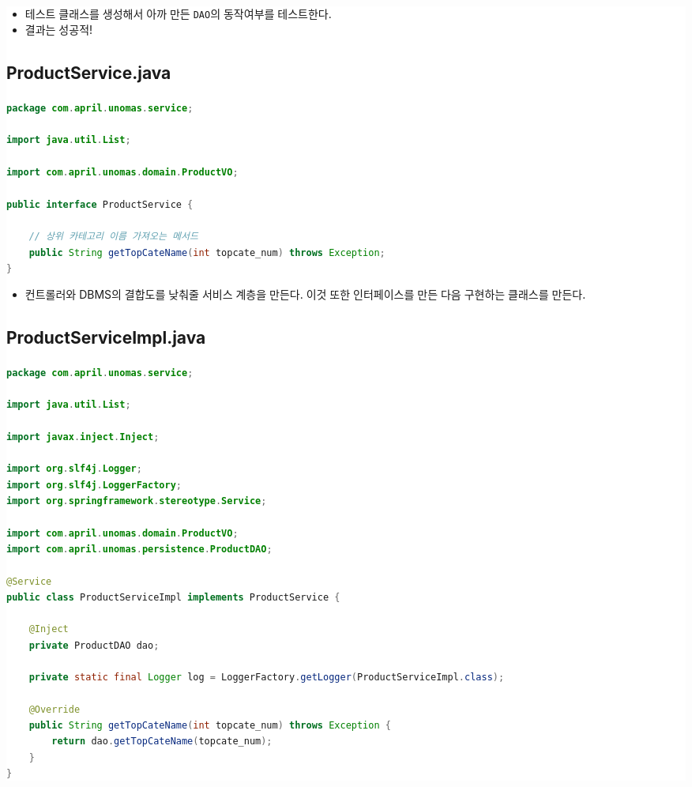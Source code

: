 * 테스트 클래스를 생성해서 아까 만든 `DAO`의 동작여부를 테스트한다.
* 결과는 성공적!

## ProductService.java

```java
package com.april.unomas.service;

import java.util.List;

import com.april.unomas.domain.ProductVO;

public interface ProductService {

    // 상위 카테고리 이름 가져오는 메서드
    public String getTopCateName(int topcate_num) throws Exception;
}
```

* 컨트롤러와 DBMS의 결합도를 낮춰줄 서비스 계층을 만든다. 이것 또한 인터페이스를 만든 다음 구현하는 클래스를 만든다.

## ProductServiceImpl.java

```java
package com.april.unomas.service;

import java.util.List;

import javax.inject.Inject;

import org.slf4j.Logger;
import org.slf4j.LoggerFactory;
import org.springframework.stereotype.Service;

import com.april.unomas.domain.ProductVO;
import com.april.unomas.persistence.ProductDAO;

@Service
public class ProductServiceImpl implements ProductService {

    @Inject
    private ProductDAO dao;
	
    private static final Logger log = LoggerFactory.getLogger(ProductServiceImpl.class);

    @Override
    public String getTopCateName(int topcate_num) throws Exception {
        return dao.getTopCateName(topcate_num);
    }
}
```
